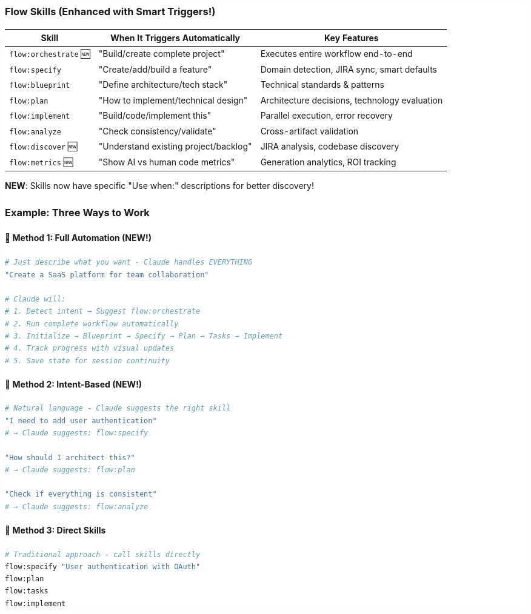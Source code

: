 ### Flow Skills (Enhanced with Smart Triggers!)

| Skill | When It Triggers Automatically | Key Features |
|-------|--------------------------------|--------------|
| `flow:orchestrate` 🆕 | "Build/create complete project" | Executes entire workflow end-to-end |
| `flow:specify` | "Create/add/build a feature" | Domain detection, JIRA sync, smart defaults |
| `flow:blueprint` | "Define architecture/tech stack" | Technical standards & patterns |
| `flow:plan` | "How to implement/technical design" | Architecture decisions, technology evaluation |
| `flow:implement` | "Build/code/implement this" | Parallel execution, error recovery |
| `flow:analyze` | "Check consistency/validate" | Cross-artifact validation |
| `flow:discover` 🆕 | "Understand existing project/backlog" | JIRA analysis, codebase discovery |
| `flow:metrics` 🆕 | "Show AI vs human code metrics" | Generation analytics, ROI tracking |

**NEW**: Skills now have specific "Use when:" descriptions for better discovery!

### Example: Three Ways to Work

#### 🚀 Method 1: Full Automation (NEW!)
```bash
# Just describe what you want - Claude handles EVERYTHING
"Create a SaaS platform for team collaboration"

# Claude will:
# 1. Detect intent → Suggest flow:orchestrate
# 2. Run complete workflow automatically
# 3. Initialize → Blueprint → Specify → Plan → Tasks → Implement
# 4. Track progress with visual updates
# 5. Save state for session continuity
```

#### 🎯 Method 2: Intent-Based (NEW!)
```bash
# Natural language - Claude suggests the right skill
"I need to add user authentication"
# → Claude suggests: flow:specify

"How should I architect this?"
# → Claude suggests: flow:plan

"Check if everything is consistent"
# → Claude suggests: flow:analyze
```

#### 📝 Method 3: Direct Skills
```bash
# Traditional approach - call skills directly
flow:specify "User authentication with OAuth"
flow:plan
flow:tasks
flow:implement
```
